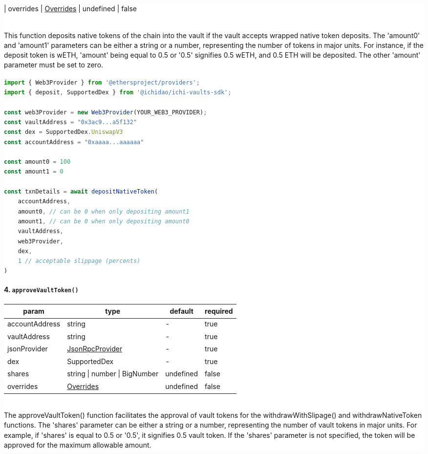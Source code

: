 | overrides         | [Overrides](https://github.com/ethers-io/ethers.js/blob/f97b92bbb1bde22fcc44100af78d7f31602863ab/packages/contracts/lib/index.d.ts#L7)  | undefined | false

<br/>
This function deposits native tokens of the chain into the vault if the vault accepts wrapped native token deposits.
The 'amount0' and 'amount1' parameters can be either a string or a number, representing the number of tokens in major units. For instance, if the deposit token is wETH, 'amount' being equal to 0.5 or '0.5' signifies 0.5 wETH, and 0.5 ETH will be deposited.
The other 'amount' parameter must be set to zero.

```typescript
import { Web3Provider } from '@ethersproject/providers';
import { deposit, SupportedDex } from '@ichidao/ichi-vaults-sdk';

const web3Provider = new Web3Provider(YOUR_WEB3_PROVIDER);
const vaultAddress = "0x3ac9...a5f132"
const dex = SupportedDex.UniswapV3
const accountAddress = "0xaaaa...aaaaaa"

const amount0 = 100
const amount1 = 0

const txnDetails = await depositNativeToken(
    accountAddress,
    amount0, // can be 0 when only depositing amount1
    amount1, // can be 0 when only depositing amount0
    vaultAddress,
    web3Provider,
    dex,
    1 // acceptable slippage (percents)
)
```

#### 4. `approveVaultToken()`

| param | type |  default | required
| -------- | -------- | -------- | --------
| accountAddress   | string | - | true
| vaultAddress   | string | - | true |
| jsonProvider      | [JsonRpcProvider](https://github.com/ethers-io/ethers.js/blob/f97b92bbb1bde22fcc44100af78d7f31602863ab/packages/providers/src.ts/json-rpc-provider.ts#L393) | - | true
| dex   | SupportedDex | - | true |
| shares   | string \| number \| BigNumber | undefined | false |
| overrides         | [Overrides](https://github.com/ethers-io/ethers.js/blob/f97b92bbb1bde22fcc44100af78d7f31602863ab/packages/contracts/lib/index.d.ts#L7)  | undefined | false

<br/>
The approveVaultToken() function facilitates the approval of vault tokens for the withdrawWithSlipage() and withdrawNativeToken functions. The 'shares' parameter can be either a string or a number, representing the number of vault tokens in major units. For example, if 'shares' is equal to 0.5 or '0.5', it signifies 0.5 vault token. If the 'shares' parameter is not specified, the token will be approved for the maximum allowable amount.
